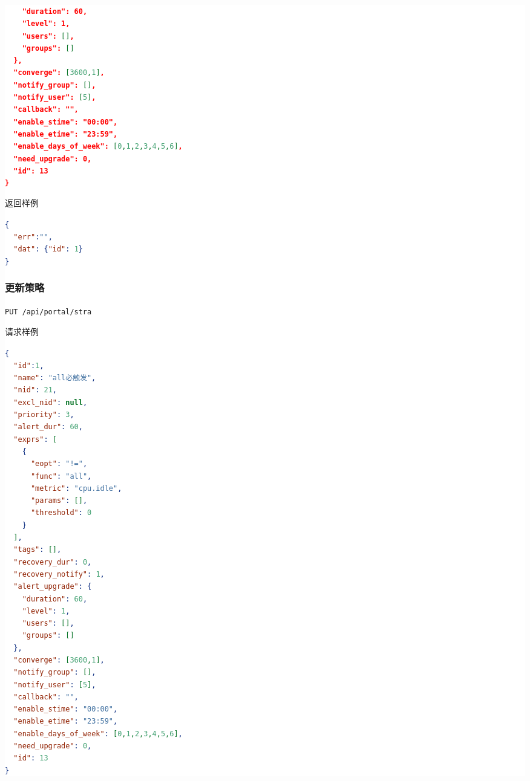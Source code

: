 ```json
    "duration": 60,
    "level": 1,
    "users": [],
    "groups": []
  },
  "converge": [3600,1],
  "notify_group": [],
  "notify_user": [5],
  "callback": "",
  "enable_stime": "00:00",
  "enable_etime": "23:59",
  "enable_days_of_week": [0,1,2,3,4,5,6],
  "need_upgrade": 0,
  "id": 13
}
```
返回样例
```json
{
  "err":"",
  "dat": {"id": 1}
}
```

### 更新策略
`PUT /api/portal/stra`

请求样例
```json
{
  "id":1,
  "name": "all必触发", 
  "nid": 21,
  "excl_nid": null,    
  "priority": 3,
  "alert_dur": 60,    
  "exprs": [
    { 
      "eopt": "!=",
      "func": "all",
      "metric": "cpu.idle",
      "params": [],
      "threshold": 0
    }
  ],
  "tags": [],
  "recovery_dur": 0,
  "recovery_notify": 1,
  "alert_upgrade": {
    "duration": 60,
    "level": 1,
    "users": [],
    "groups": []
  },
  "converge": [3600,1],
  "notify_group": [],
  "notify_user": [5],
  "callback": "",
  "enable_stime": "00:00",
  "enable_etime": "23:59",
  "enable_days_of_week": [0,1,2,3,4,5,6],
  "need_upgrade": 0,
  "id": 13
}
```